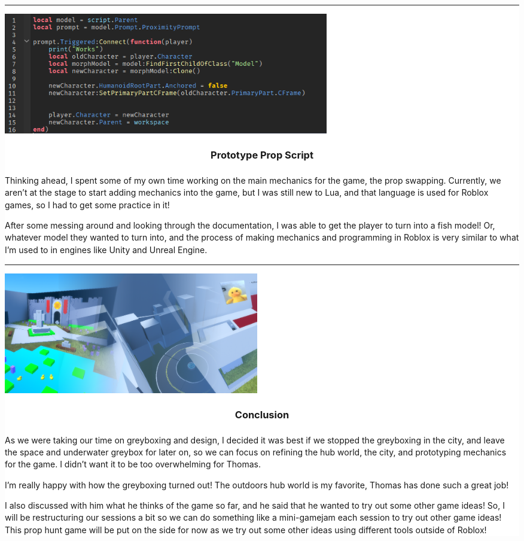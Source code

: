 <hr>

<img class="image-heading" src="/assets/img/posts/GameDevMentoring/LevelDesign/header4.PNG" style="height: 200px !important">
<h3 style="text-align:center; margin-top: 20px; margin-bottom: 20px">Prototype Prop Script</h3>
<p>Thinking ahead, I spent some of my own time working on the main mechanics for the game, the prop swapping. Currently, we aren’t at the stage to start adding mechanics into the game, but I was still new to Lua, and that language is used for Roblox games, so I had to get some practice in it!</p>
<p>After some messing around and looking through the documentation, I was able to get the player to turn into a fish model! Or, whatever model they wanted to turn into, and the process of making mechanics and programming in Roblox is very similar to what I’m used to in engines like Unity and Unreal Engine.</p>
<div class="video-container" style="padding-top: 0px !important">
    <iframe src="https://drive.google.com/file/d/1a4EhuXVCJZDlSxXvO7Ze_ZptiY0AL2up/preview" width="100%" allow="autoplay"></iframe>
</div>
<hr>

<img class="image-heading" src="/assets/img/posts/GameDevMentoring/LevelDesign/header5.png" style="height: 200px !important">
<h3 style="text-align:center; margin-top: 20px; margin-bottom: 20px">Conclusion</h3>
<p>As we were taking our time on greyboxing and design, I decided it was best if we stopped the greyboxing in the city, and leave the space and underwater greybox for later on, so we can focus on refining the hub world, the city, and prototyping mechanics for the game. I didn’t want it to be too overwhelming for Thomas.</p>
<p>I’m really happy with how the greyboxing turned out! The outdoors hub world is my favorite, Thomas has done such a great job!</p>
<p>I also discussed with him what he thinks of the game so far, and he said that he wanted to try out some other game ideas! So, I will be restructuring our sessions a bit so we can do something like a mini-gamejam each session to try out other game ideas! This prop hunt game will be put on the side for now as we try out some other ideas using different tools outside of Roblox!</p>